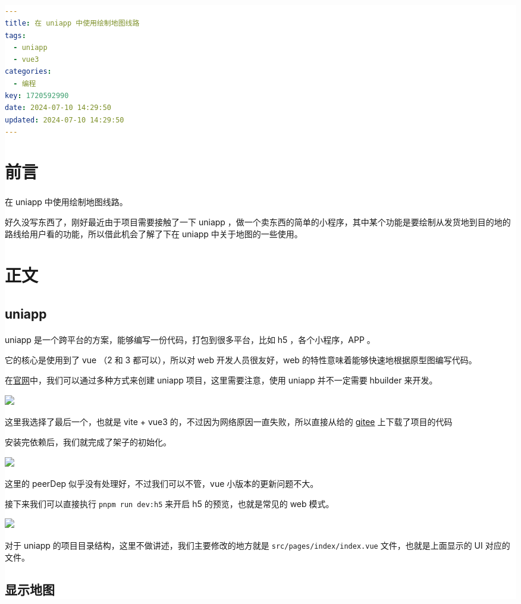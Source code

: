 ```yaml
---
title: 在 uniapp 中使用绘制地图线路
tags:
  - uniapp
  - vue3
categories:
  - 编程
key: 1720592990
date: 2024-07-10 14:29:50
updated: 2024-07-10 14:29:50
---
```


# 前言

在 uniapp 中使用绘制地图线路。



好久没写东西了，刚好最近由于项目需要接触了一下 uniapp ，做一个卖东西的简单的小程序，其中某个功能是要绘制从发货地到目的地的路线给用户看的功能，所以借此机会了解了下在 uniapp 中关于地图的一些使用。

# 正文

## uniapp

uniapp 是一个跨平台的方案，能够编写一份代码，打包到很多平台，比如 h5 ，各个小程序，APP 。

它的核心是使用到了 vue （2 和 3 都可以），所以对 web 开发人员很友好，web 的特性意味着能够快速地根据原型图编写代码。

在[官网](https://uniapp.dcloud.net.cn/quickstart-cli.html)中，我们可以通过多种方式来创建 uniapp 项目，这里需要注意，使用 uniapp 并不一定需要 hbuilder 来开发。

![](https://fastly.jsdelivr.net/gh/Dedicatus546/image@main/2024/07/10/20240710063901284.avif)

这里我选择了最后一个，也就是 vite + vue3 的，不过因为网络原因一直失败，所以直接从给的 [gitee](https://gitee.com/dcloud/uni-preset-vue/repository/archive/vite-ts.zip) 上下载了项目的代码

安装完依赖后，我们就完成了架子的初始化。

![](https://fastly.jsdelivr.net/gh/Dedicatus546/image@main/2024/07/10/20240710064300292.avif)

这里的 peerDep 似乎没有处理好，不过我们可以不管，vue 小版本的更新问题不大。

接下来我们可以直接执行 `pnpm run dev:h5` 来开启 h5 的预览，也就是常见的 web 模式。

![](https://fastly.jsdelivr.net/gh/Dedicatus546/image@main/2024/07/10/20240710065232982.avif)

对于 uniapp 的项目目录结构，这里不做讲述，我们主要修改的地方就是 `src/pages/index/index.vue` 文件，也就是上面显示的 UI 对应的文件。

## 显示地图

